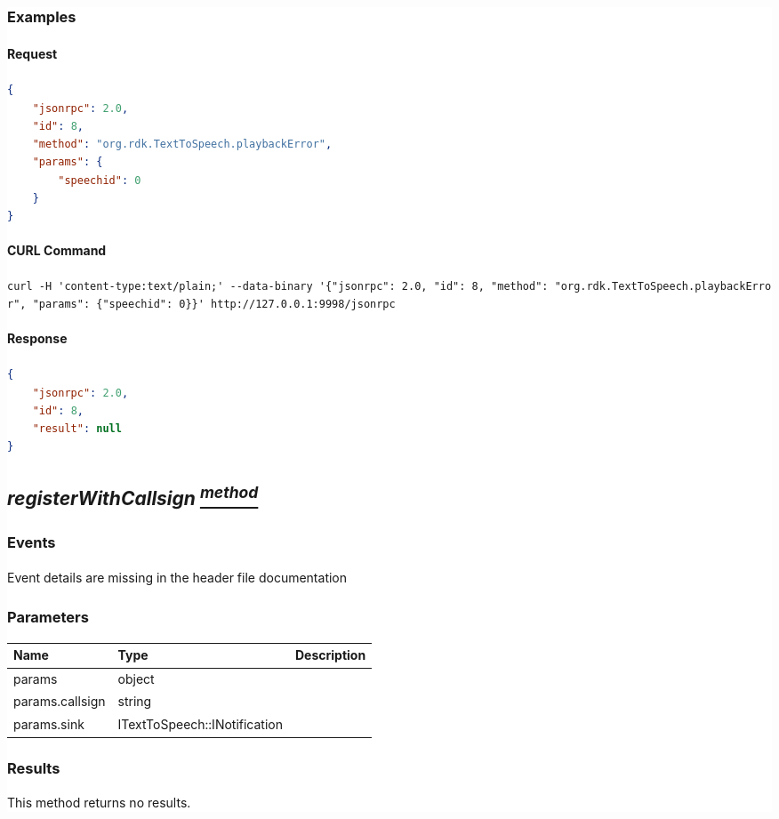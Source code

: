 ### Examples


#### Request

```json
{
    "jsonrpc": 2.0,
    "id": 8,
    "method": "org.rdk.TextToSpeech.playbackError",
    "params": {
        "speechid": 0
    }
}
```


#### CURL Command

```curl
curl -H 'content-type:text/plain;' --data-binary '{"jsonrpc": 2.0, "id": 8, "method": "org.rdk.TextToSpeech.playbackError", "params": {"speechid": 0}}' http://127.0.0.1:9998/jsonrpc
```


#### Response

```json
{
    "jsonrpc": 2.0,
    "id": 8,
    "result": null
}
```

<a id="method.registerWithCallsign"></a>
## *registerWithCallsign [<sup>method</sup>](#head.Methods)*



### Events
Event details are missing in the header file documentation 
### Parameters
| Name | Type | Description |
| :-------- | :-------- | :-------- |
| params | object |  |
| params.callsign | string |  |
| params.sink | ITextToSpeech::INotification |  |
### Results
This method returns no results.
